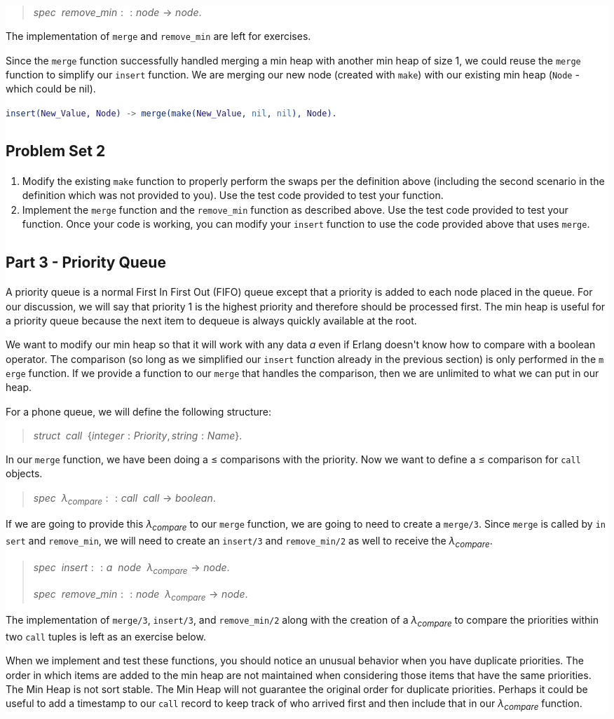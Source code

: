 >$spec ~ ~ remove\_min :: node \rightarrow node.$

The implementation of `merge` and `remove_min` are left for exercises.

Since the `merge` function successfully handled merging a min heap with another min heap of size 1, we could reuse the `merge` function to simplify our `insert` function.   We are merging our new node (created with `make`) with our existing min heap (`Node` - which could be nil).

```erlang
insert(New_Value, Node) -> merge(make(New_Value, nil, nil), Node).
```

## Problem Set 2

1. Modify the existing `make` function  to properly perform the swaps per the definition above (including the second scenario in the definition which was not provided to you).   Use the test code provided to test your function.  
2. Implement the `merge` function and the `remove_min` function as described above.  Use the test code provided to test your function.  Once your code is working, you can modify your `insert` function to use the code provided above that uses `merge`.

## Part 3 - Priority Queue

A priority queue is a normal First In First Out (FIFO) queue except that a priority is added to each node placed in the queue.  For our discussion, we will say that priority 1 is the highest priority and therefore should be processed first.  The min heap is useful for a priority queue because the next item to dequeue is always quickly available at the root. 

We want to modify our min heap so that it will work with any data $a$ even if Erlang doesn't know how to compare with a boolean operator.  The comparison (so long as we simplified our `insert` function already in the previous section) is only performed in the `merge` function.  If we provide a function to our `merge` that handles the comparison, then we are unlimited to what we can put in our heap.

For a phone queue, we will define the following structure:

>$struct ~ ~ call ~ ~ \lbrace integer:Priority, string:Name \rbrace.$

In our `merge` function, we have been doing a $\leq$ comparisons with the priority.  Now we want to define a $\leq$ comparison for `call` objects.

>$spec ~ ~ \lambda_{compare} :: call ~ ~ call \rightarrow boolean.$

If we are going to provide this $\lambda_{compare}$ to our `merge` function, we are going to need to create a `merge/3`.  Since `merge` is called by `insert` and `remove_min`, we will need to create an `insert/3` and `remove_min/2` as well to receive the $\lambda_{compare}$.

>$spec ~ ~ insert :: a ~ ~ node ~ ~ \lambda_{compare} \rightarrow node.$
>
>$spec ~ ~ remove\_min :: node ~ ~ \lambda_{compare} \rightarrow node.$

The implementation of `merge/3`, `insert/3`, and `remove_min/2` along with the creation of a $\lambda_{compare}$ to compare the priorities within two `call` tuples is left as an exercise below.

When we implement and test these functions, you should notice an unusual behavior when you have duplicate priorities.  The order in which items are added to the min heap are not maintained when considering those items that have the same priorities.  The Min Heap is not sort stable.  The Min Heap will not guarantee the original order for duplicate priorities.  Perhaps it could be useful to add a timestamp to our `call` record to keep track of who arrived first and then include that in our $\lambda_{compare}$ function.
